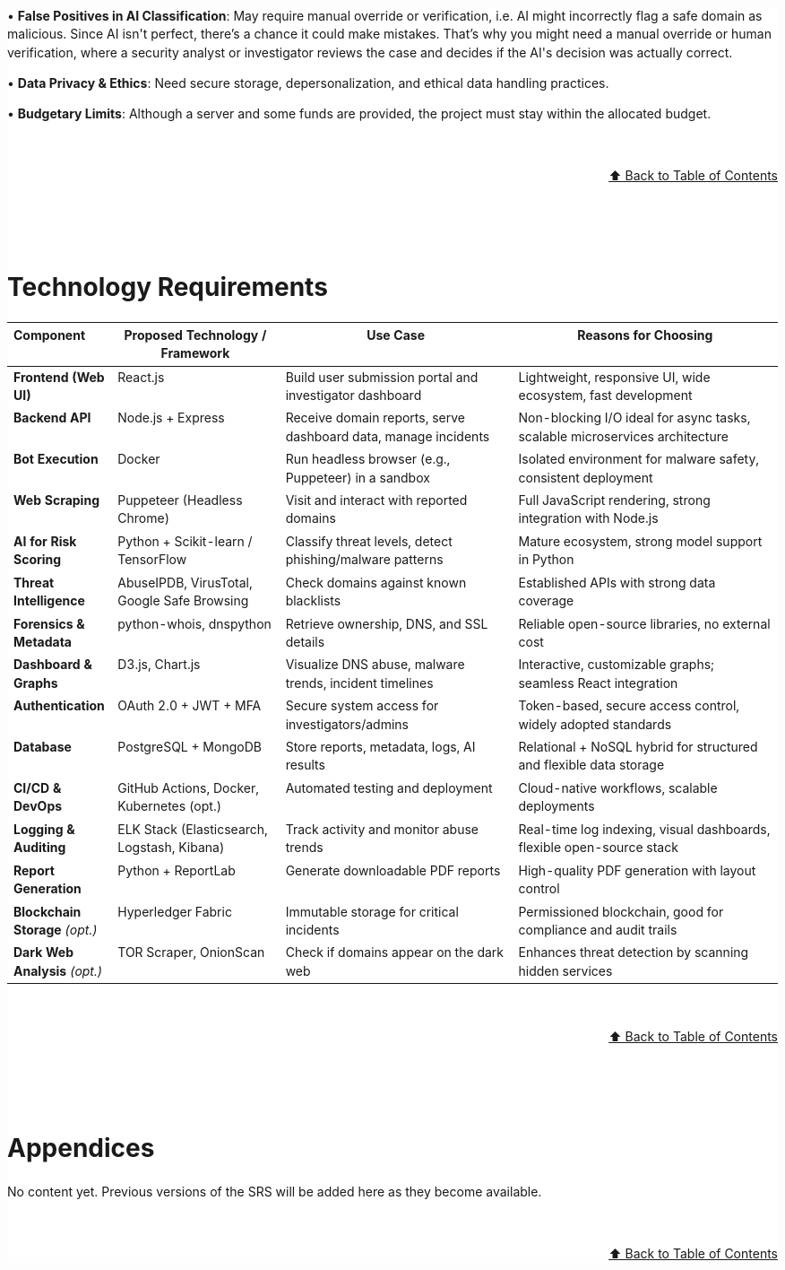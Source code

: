  • **False Positives in AI Classification**: May
 require manual override or verification, i.e. AI might incorrectly
 flag a safe domain as malicious. Since AI isn't perfect, there’s a
 chance it could make mistakes. That’s why you might need a manual
 override or human verification, where a security analyst or
 investigator reviews the case and decides if the AI's decision was
 actually correct.

 • **Data Privacy & Ethics**: Need secure storage,
 depersonalization, and ethical data handling practices.

 • **Budgetary Limits**: Although a server and some funds are
 provided, the project must stay within the allocated budget.

 <br />
 
<p align="right"><a href="#table-of-contents">⬆️ Back to Table of Contents</a></p>

 <br />
 <br />

# Technology Requirements


| **Component**                   | **Proposed Technology / Framework**         | **Use Case**                                                   | **Reasons for Choosing**                                                    |
| :------------------------------- | ------------------------------------------- | -------------------------------------------------------------- | --------------------------------------------------------------------------- |
| **Frontend (Web UI)**           | React.js                                    | Build user submission portal and investigator dashboard        | Lightweight, responsive UI, wide ecosystem, fast development                |
| **Backend API**                 | Node.js + Express                           | Receive domain reports, serve dashboard data, manage incidents | Non-blocking I/O ideal for async tasks, scalable microservices architecture |
| **Bot Execution**               | Docker                                      | Run headless browser (e.g., Puppeteer) in a sandbox            | Isolated environment for malware safety, consistent deployment              |
| **Web Scraping**                | Puppeteer (Headless Chrome)                 | Visit and interact with reported domains                       | Full JavaScript rendering, strong integration with Node.js                  |
| **AI for Risk Scoring**         | Python + Scikit-learn / TensorFlow          | Classify threat levels, detect phishing/malware patterns       | Mature ecosystem, strong model support in Python                            |
| **Threat Intelligence**         | AbuseIPDB, VirusTotal, Google Safe Browsing | Check domains against known blacklists                         | Established APIs with strong data coverage                                  |
| **Forensics & Metadata**        | python-whois, dnspython                     | Retrieve ownership, DNS, and SSL details                       | Reliable open-source libraries, no external cost                            |
| **Dashboard & Graphs**          | D3.js, Chart.js                             | Visualize DNS abuse, malware trends, incident timelines        | Interactive, customizable graphs; seamless React integration                |
| **Authentication**              | OAuth 2.0 + JWT + MFA                       | Secure system access for investigators/admins                  | Token-based, secure access control, widely adopted standards                |
| **Database**                    | PostgreSQL + MongoDB                        | Store reports, metadata, logs, AI results                      | Relational + NoSQL hybrid for structured and flexible data storage          |
| **CI/CD & DevOps**              | GitHub Actions, Docker, Kubernetes (opt.)   | Automated testing and deployment                               | Cloud-native workflows, scalable deployments                                |
| **Logging & Auditing**          | ELK Stack (Elasticsearch, Logstash, Kibana) | Track activity and monitor abuse trends                        | Real-time log indexing, visual dashboards, flexible open-source stack       |
| **Report Generation**           | Python + ReportLab                          | Generate downloadable PDF reports                              | High-quality PDF generation with layout control                             |
| **Blockchain Storage** *(opt.)* | Hyperledger Fabric                          | Immutable storage for critical incidents                       | Permissioned blockchain, good for compliance and audit trails               |
| **Dark Web Analysis** *(opt.)*  | TOR Scraper, OnionScan                      | Check if domains appear on the dark web                        | Enhances threat detection by scanning hidden services                       |

 <br />

<p align="right"><a href="#table-of-contents">⬆️ Back to Table of Contents</a></p>

 <br />
 <br />

# Appendices

No content yet.
Previous versions of the SRS will be added here as they become available.

 <br />
 
<p align="right"><a href="#table-of-contents">⬆️ Back to Table of Contents</a></p>
